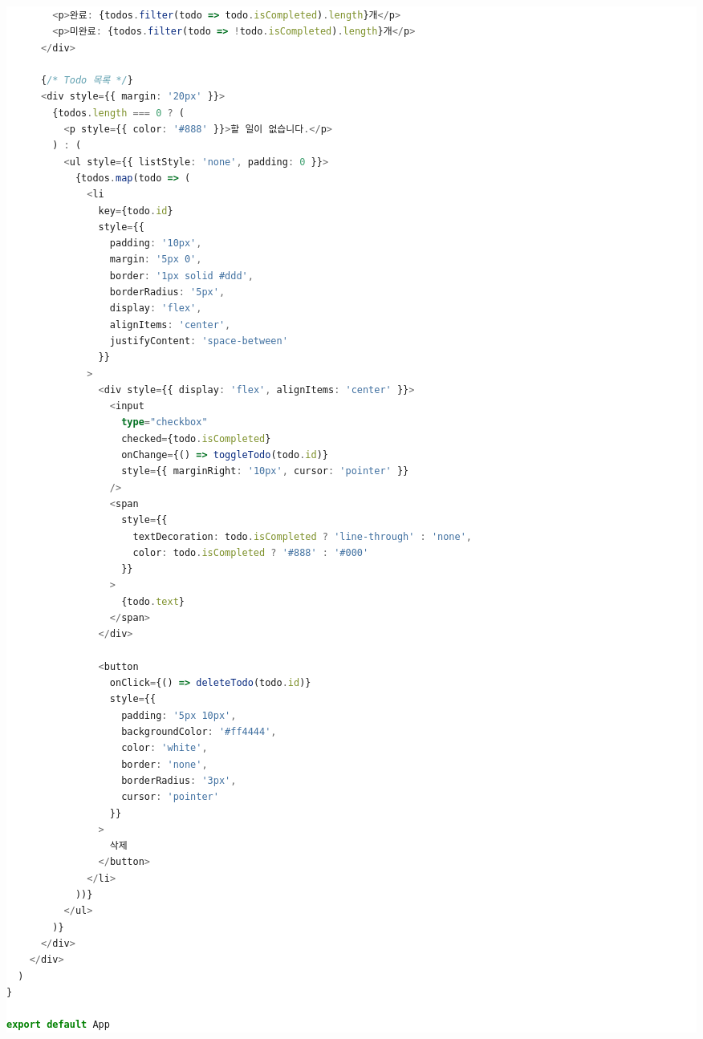 ```typescript
        <p>완료: {todos.filter(todo => todo.isCompleted).length}개</p>
        <p>미완료: {todos.filter(todo => !todo.isCompleted).length}개</p>
      </div>

      {/* Todo 목록 */}
      <div style={{ margin: '20px' }}>
        {todos.length === 0 ? (
          <p style={{ color: '#888' }}>할 일이 없습니다.</p>
        ) : (
          <ul style={{ listStyle: 'none', padding: 0 }}>
            {todos.map(todo => (
              <li
                key={todo.id}
                style={{
                  padding: '10px',
                  margin: '5px 0',
                  border: '1px solid #ddd',
                  borderRadius: '5px',
                  display: 'flex',
                  alignItems: 'center',
                  justifyContent: 'space-between'
                }}
              >
                <div style={{ display: 'flex', alignItems: 'center' }}>
                  <input
                    type="checkbox"
                    checked={todo.isCompleted}
                    onChange={() => toggleTodo(todo.id)}
                    style={{ marginRight: '10px', cursor: 'pointer' }}
                  />
                  <span
                    style={{
                      textDecoration: todo.isCompleted ? 'line-through' : 'none',
                      color: todo.isCompleted ? '#888' : '#000'
                    }}
                  >
                    {todo.text}
                  </span>
                </div>

                <button
                  onClick={() => deleteTodo(todo.id)}
                  style={{
                    padding: '5px 10px',
                    backgroundColor: '#ff4444',
                    color: 'white',
                    border: 'none',
                    borderRadius: '3px',
                    cursor: 'pointer'
                  }}
                >
                  삭제
                </button>
              </li>
            ))}
          </ul>
        )}
      </div>
    </div>
  )
}

export default App
```